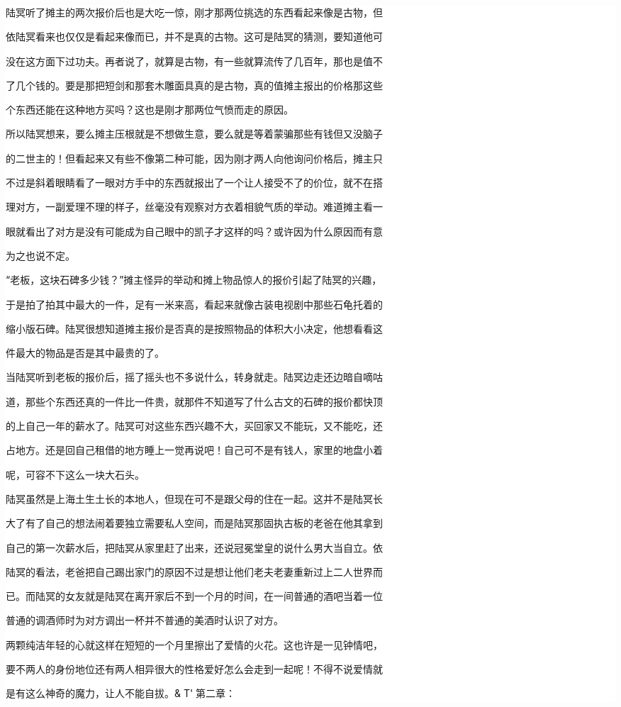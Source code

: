 

陆冥听了摊主的两次报价后也是大吃一惊，刚才那两位挑选的东西看起来像是古物，但

依陆冥看来也仅仅是看起来像而已，并不是真的古物。这可是陆冥的猜测，要知道他可

没在这方面下过功夫。再者说了，就算是古物，有一些就算流传了几百年，那也是值不

了几个钱的。要是那把短剑和那套木雕面具真的是古物，真的值摊主报出的价格那这些

个东西还能在这种地方买吗？这也是刚才那两位气愤而走的原因。



所以陆冥想来，要么摊主压根就是不想做生意，要么就是等着蒙骗那些有钱但又没脑子

的二世主的！但看起来又有些不像第二种可能，因为刚才两人向他询问价格后，摊主只

不过是斜着眼睛看了一眼对方手中的东西就报出了一个让人接受不了的价位，就不在搭

理对方，一副爱理不理的样子，丝毫没有观察对方衣着相貌气质的举动。难道摊主看一

眼就看出了对方是没有可能成为自己眼中的凯子才这样的吗？或许因为什么原因而有意

为之也说不定。

“老板，这块石碑多少钱？”摊主怪异的举动和摊上物品惊人的报价引起了陆冥的兴趣，

于是拍了拍其中最大的一件，足有一米来高，看起来就像古装电视剧中那些石龟托着的

缩小版石碑。陆冥很想知道摊主报价是否真的是按照物品的体积大小决定，他想看看这

件最大的物品是否是其中最贵的了。



当陆冥听到老板的报价后，摇了摇头也不多说什么，转身就走。陆冥边走还边暗自嘀咕

道，那些个东西还真的一件比一件贵，就那件不知道写了什么古文的石碑的报价都快顶

的上自己一年的薪水了。陆冥可对这些东西兴趣不大，买回家又不能玩，又不能吃，还

占地方。还是回自己租借的地方睡上一觉再说吧！自己可不是有钱人，家里的地盘小着

呢，可容不下这么一块大石头。



陆冥虽然是上海土生土长的本地人，但现在可不是跟父母的住在一起。这并不是陆冥长

大了有了自己的想法闹着要独立需要私人空间，而是陆冥那固执古板的老爸在他其拿到

自己的第一次薪水后，把陆冥从家里赶了出来，还说冠冕堂皇的说什么男大当自立。依

陆冥的看法，老爸把自己踢出家门的原因不过是想让他们老夫老妻重新过上二人世界而

已。而陆冥的女友就是陆冥在离开家后不到一个月的时间，在一间普通的酒吧当着一位

普通的调酒师时为对方调出一杯并不普通的美酒时认识了对方。



两颗纯洁年轻的心就这样在短短的一个月里擦出了爱情的火花。这也许是一见钟情吧，

要不两人的身份地位还有两人相异很大的性格爱好怎么会走到一起呢！不得不说爱情就

是有这么神奇的魔力，让人不能自拔。& T' 第二章：

